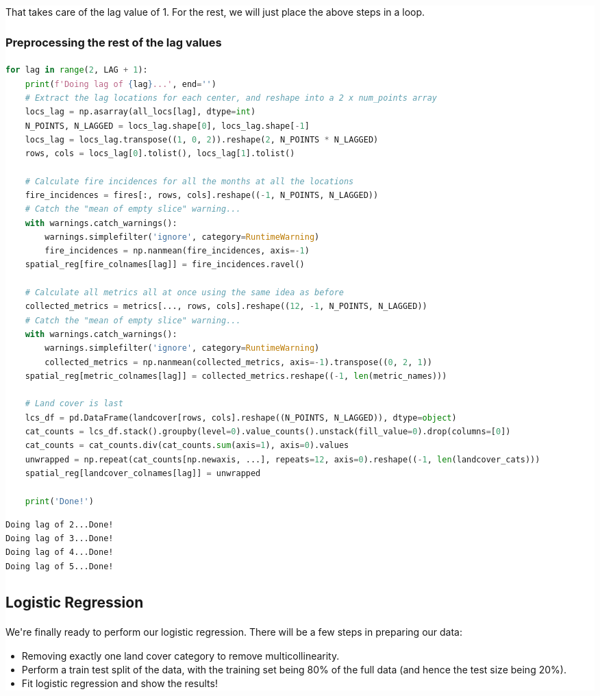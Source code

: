 That takes care of the lag value of 1. For the rest, we will just place the above steps in a loop.
### Preprocessing the rest of the lag values
```python
for lag in range(2, LAG + 1):
    print(f'Doing lag of {lag}...', end='')
    # Extract the lag locations for each center, and reshape into a 2 x num_points array
    locs_lag = np.asarray(all_locs[lag], dtype=int)
    N_POINTS, N_LAGGED = locs_lag.shape[0], locs_lag.shape[-1]
    locs_lag = locs_lag.transpose((1, 0, 2)).reshape(2, N_POINTS * N_LAGGED)
    rows, cols = locs_lag[0].tolist(), locs_lag[1].tolist()

    # Calculate fire incidences for all the months at all the locations
    fire_incidences = fires[:, rows, cols].reshape((-1, N_POINTS, N_LAGGED))
    # Catch the "mean of empty slice" warning...
    with warnings.catch_warnings():
        warnings.simplefilter('ignore', category=RuntimeWarning)
        fire_incidences = np.nanmean(fire_incidences, axis=-1)
    spatial_reg[fire_colnames[lag]] = fire_incidences.ravel()

    # Calculate all metrics all at once using the same idea as before
    collected_metrics = metrics[..., rows, cols].reshape((12, -1, N_POINTS, N_LAGGED))
    # Catch the "mean of empty slice" warning...
    with warnings.catch_warnings():
        warnings.simplefilter('ignore', category=RuntimeWarning)
        collected_metrics = np.nanmean(collected_metrics, axis=-1).transpose((0, 2, 1))
    spatial_reg[metric_colnames[lag]] = collected_metrics.reshape((-1, len(metric_names)))

    # Land cover is last
    lcs_df = pd.DataFrame(landcover[rows, cols].reshape((N_POINTS, N_LAGGED)), dtype=object)
    cat_counts = lcs_df.stack().groupby(level=0).value_counts().unstack(fill_value=0).drop(columns=[0])
    cat_counts = cat_counts.div(cat_counts.sum(axis=1), axis=0).values
    unwrapped = np.repeat(cat_counts[np.newaxis, ...], repeats=12, axis=0).reshape((-1, len(landcover_cats)))
    spatial_reg[landcover_colnames[lag]] = unwrapped

    print('Done!')
```
```text
Doing lag of 2...Done!
Doing lag of 3...Done!
Doing lag of 4...Done!
Doing lag of 5...Done!
```

## Logistic Regression
We're finally ready to perform our logistic regression. There will be a few steps in preparing our data:
* Removing exactly one land cover category to remove multicollinearity.
* Perform a train test split of the data, with the training set being 80% of the full data (and hence the test size being 20%).
* Fit logistic regression and show the results!
